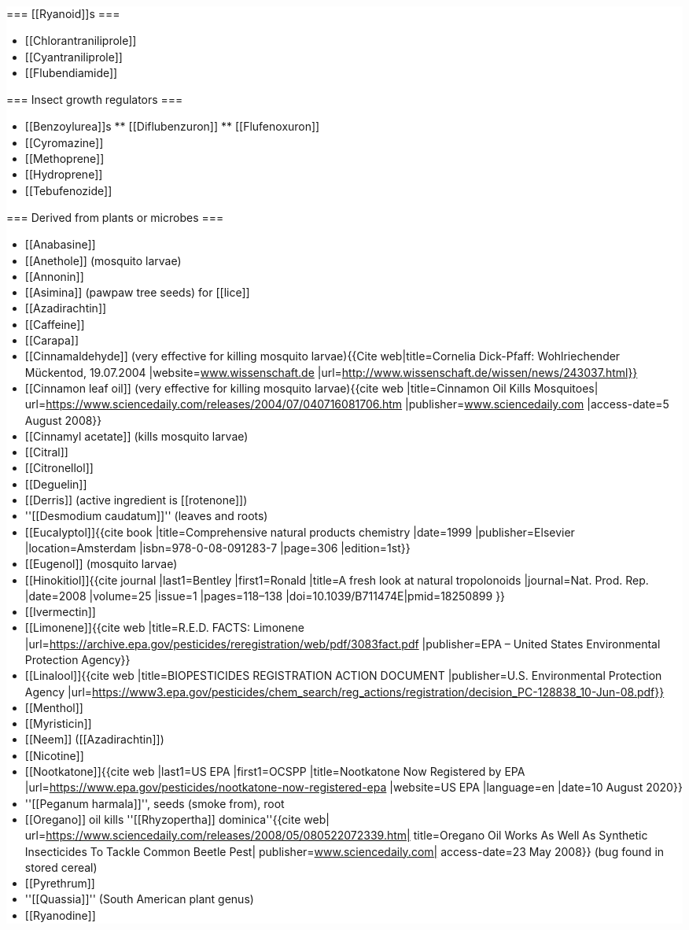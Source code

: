 === [[Ryanoid]]s ===

* [[Chlorantraniliprole]]
* [[Cyantraniliprole]]
* [[Flubendiamide]]

=== Insect growth regulators ===

* [[Benzoylurea]]s
** [[Diflubenzuron]]
** [[Flufenoxuron]]
* [[Cyromazine]]
* [[Methoprene]]
* [[Hydroprene]]
* [[Tebufenozide]]

=== Derived from plants or microbes ===

* [[Anabasine]]
* [[Anethole]] (mosquito larvae)<ref name="sdcinn"/>
* [[Annonin]]
* [[Asimina]] (pawpaw tree seeds) for [[lice]]
* [[Azadirachtin]]
* [[Caffeine]]
* [[Carapa]]
* [[Cinnamaldehyde]] (very effective for killing mosquito larvae)<ref>{{Cite web|title=Cornelia Dick-Pfaff: Wohlriechender Mückentod, 19.07.2004 |website=www.wissenschaft.de |url=http://www.wissenschaft.de/wissen/news/243037.html}}</ref>
* [[Cinnamon leaf oil]] (very effective for killing mosquito larvae)<ref name="sdcinn">{{cite web |title=Cinnamon Oil Kills Mosquitoes| url=https://www.sciencedaily.com/releases/2004/07/040716081706.htm |publisher=www.sciencedaily.com |access-date=5 August 2008}}</ref>
* [[Cinnamyl acetate]] (kills mosquito larvae)<ref name="sdcinn"/>
* [[Citral]]
* [[Citronellol]]
* [[Deguelin]]
* [[Derris]] (active ingredient is [[rotenone]])
* ''[[Desmodium caudatum]]'' (leaves and roots)
* [[Eucalyptol]]<ref name="naturalrepellents">{{cite book |title=Comprehensive natural products chemistry |date=1999 |publisher=Elsevier |location=Amsterdam |isbn=978-0-08-091283-7 |page=306 |edition=1st}}</ref>
* [[Eugenol]] (mosquito larvae)<ref name="sdcinn"/>
* [[Hinokitiol]]<ref>{{cite journal |last1=Bentley |first1=Ronald |title=A fresh look at natural tropolonoids |journal=Nat. Prod. Rep. |date=2008 |volume=25 |issue=1 |pages=118–138 |doi=10.1039/B711474E|pmid=18250899 }}</ref>
* [[Ivermectin]]
* [[Limonene]]<ref>{{cite web |title=R.E.D. FACTS: Limonene |url=https://archive.epa.gov/pesticides/reregistration/web/pdf/3083fact.pdf |publisher=EPA – United States Environmental Protection Agency}}</ref>
* [[Linalool]]<ref>{{cite web |title=BIOPESTICIDES REGISTRATION ACTION DOCUMENT |publisher=U.S. Environmental Protection Agency |url=https://www3.epa.gov/pesticides/chem_search/reg_actions/registration/decision_PC-128838_10-Jun-08.pdf}}</ref>
* [[Menthol]]
* [[Myristicin]]
* [[Neem]] ([[Azadirachtin]])
* [[Nicotine]]
* [[Nootkatone]]<ref>{{cite web |last1=US EPA |first1=OCSPP |title=Nootkatone Now Registered by EPA |url=https://www.epa.gov/pesticides/nootkatone-now-registered-epa |website=US EPA |language=en |date=10 August 2020}}</ref>
* ''[[Peganum harmala]]'', seeds (smoke from), root
* [[Oregano]] oil kills ''[[Rhyzopertha]] dominica''<ref>{{cite web| url=https://www.sciencedaily.com/releases/2008/05/080522072339.htm| title=Oregano Oil Works As Well As Synthetic Insecticides To Tackle Common Beetle Pest| publisher=www.sciencedaily.com| access-date=23 May 2008}}</ref> (bug found in stored cereal)
* [[Pyrethrum]]
* ''[[Quassia]]'' (South American plant genus)
* [[Ryanodine]]